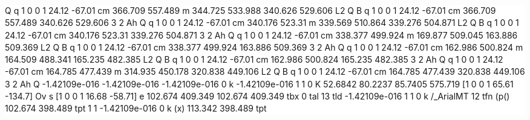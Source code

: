 Q
q
1 0 0 1 24.12 -67.01 cm
366.709 557.489 m
344.725 533.988 340.626 529.606 L2
Q
B
q
1 0 0 1 24.12 -67.01 cm
366.709 557.489 340.626 529.606 3 2 Ah
Q
q
1 0 0 1 24.12 -67.01 cm
340.176 523.31 m
339.569 510.864 339.276 504.871 L2
Q
B
q
1 0 0 1 24.12 -67.01 cm
340.176 523.31 339.276 504.871 3 2 Ah
Q
q
1 0 0 1 24.12 -67.01 cm
338.377 499.924 m
169.877 509.045 163.886 509.369 L2
Q
B
q
1 0 0 1 24.12 -67.01 cm
338.377 499.924 163.886 509.369 3 2 Ah
Q
q
1 0 0 1 24.12 -67.01 cm
162.986 500.824 m
164.509 488.341 165.235 482.385 L2
Q
B
q
1 0 0 1 24.12 -67.01 cm
162.986 500.824 165.235 482.385 3 2 Ah
Q
q
1 0 0 1 24.12 -67.01 cm
164.785 477.439 m
314.935 450.178 320.838 449.106 L2
Q
B
q
1 0 0 1 24.12 -67.01 cm
164.785 477.439 320.838 449.106 3 2 Ah
Q
-1.42109e-016 -1.42109e-016 -1.42109e-016 0 k
-1.42109e-016 1 1 0 K
52.6842 80.2237 85.7405 575.719 [1 0 0 1 65.61 -134.7] Ov
s
[1 0 0 1 16.68 -58.71] e
102.674 409.349 102.674 409.349 tbx
0 tal
13 tld
-1.42109e-016 1 1 0 k
/_ArialMT 12 tfn
(p\() 102.674 398.489 tpt
1 1 -1.42109e-016 0 k
(x) 113.342 398.489 tpt